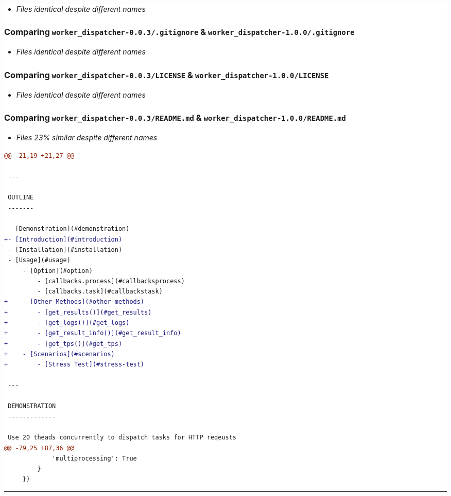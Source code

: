  * *Files identical despite different names*

### Comparing `worker_dispatcher-0.0.3/.gitignore` & `worker_dispatcher-1.0.0/.gitignore`

 * *Files identical despite different names*

### Comparing `worker_dispatcher-0.0.3/LICENSE` & `worker_dispatcher-1.0.0/LICENSE`

 * *Files identical despite different names*

### Comparing `worker_dispatcher-0.0.3/README.md` & `worker_dispatcher-1.0.0/README.md`

 * *Files 23% similar despite different names*

```diff
@@ -21,19 +21,27 @@
 
 ---
 
 OUTLINE
 -------
 
 - [Demonstration](#demonstration)
+- [Introduction](#introduction)
 - [Installation](#installation)
 - [Usage](#usage)
     - [Option](#option)
         - [callbacks.process](#callbacksprocess)
         - [callbacks.task](#callbackstask)
+    - [Other Methods](#other-methods)
+        - [get_results()](#get_results)
+        - [get_logs()](#get_logs)
+        - [get_result_info()](#get_result_info)
+        - [get_tps()](#get_tps)
+    - [Scenarios](#scenarios)
+        - [Stress Test](#stress-test)
 
 ---
 
 DEMONSTRATION
 -------------
 
 Use 20 theads concurrently to dispatch tasks for HTTP reqeusts
@@ -79,25 +87,36 @@
             'multiprocessing': True
         }
     })
 ```
 
 ---
 